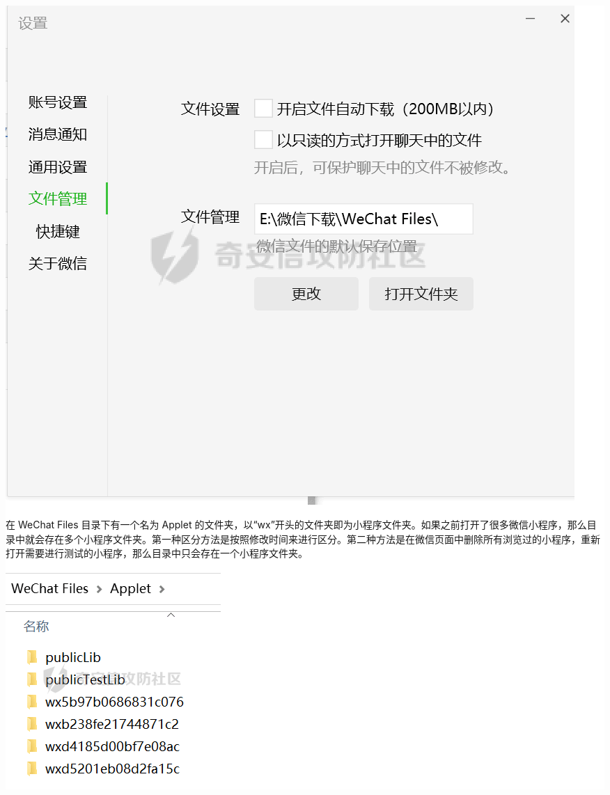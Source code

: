 ![image-20231031200244353.png](assets/1700544937-4964235425fbef8bb6602073cd68db15.png)

在 WeChat Files 目录下有一个名为 Applet 的文件夹，以“wx”开头的文件夹即为小程序文件夹。如果之前打开了很多微信小程序，那么目录中就会存在多个小程序文件夹。第一种区分方法是按照修改时间来进行区分。第二种方法是在微信页面中删除所有浏览过的小程序，重新打开需要进行测试的小程序，那么目录中只会存在一个小程序文件夹。

![image-20231031200736105.png](assets/1700544937-8a30aaa49fc46ce75cf799e4f94bc280.png)
